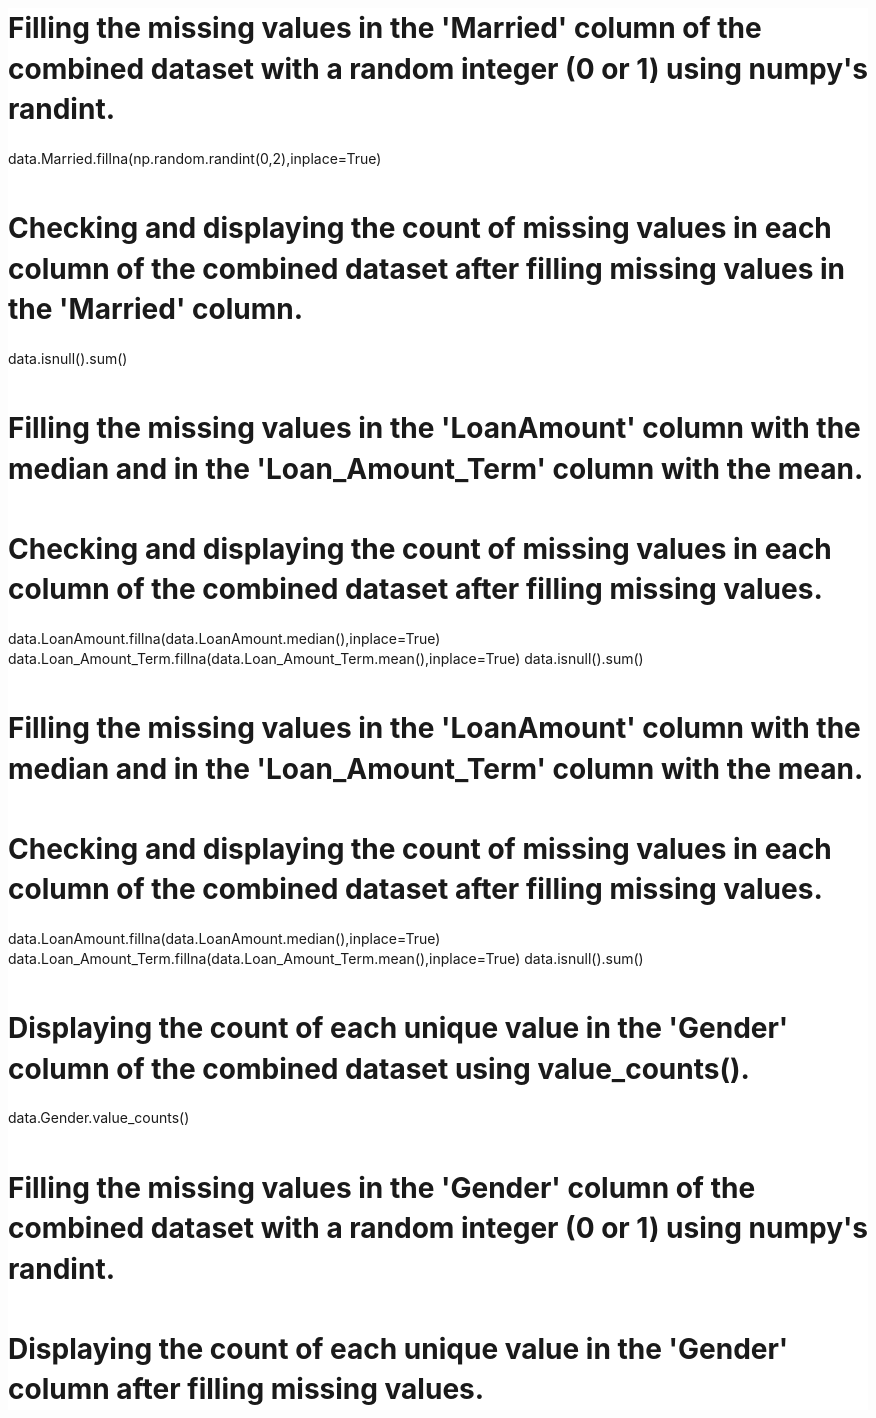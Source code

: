 # Filling the missing values in the 'Married' column of the combined dataset with a random integer (0 or 1) using numpy's randint.
data.Married.fillna(np.random.randint(0,2),inplace=True)

# Checking and displaying the count of missing values in each column of the combined dataset after filling missing values in the 'Married' column.
data.isnull().sum()

# Filling the missing values in the 'LoanAmount' column with the median and in the 'Loan_Amount_Term' column with the mean.
# Checking and displaying the count of missing values in each column of the combined dataset after filling missing values.

data.LoanAmount.fillna(data.LoanAmount.median(),inplace=True)
data.Loan_Amount_Term.fillna(data.Loan_Amount_Term.mean(),inplace=True)
data.isnull().sum()


# Filling the missing values in the 'LoanAmount' column with the median and in the 'Loan_Amount_Term' column with the mean.
# Checking and displaying the count of missing values in each column of the combined dataset after filling missing values.

data.LoanAmount.fillna(data.LoanAmount.median(),inplace=True)
data.Loan_Amount_Term.fillna(data.Loan_Amount_Term.mean(),inplace=True)
data.isnull().sum()

# Displaying the count of each unique value in the 'Gender' column of the combined dataset using value_counts().

data.Gender.value_counts()

# Filling the missing values in the 'Gender' column of the combined dataset with a random integer (0 or 1) using numpy's randint.
# Displaying the count of each unique value in the 'Gender' column after filling missing values.
